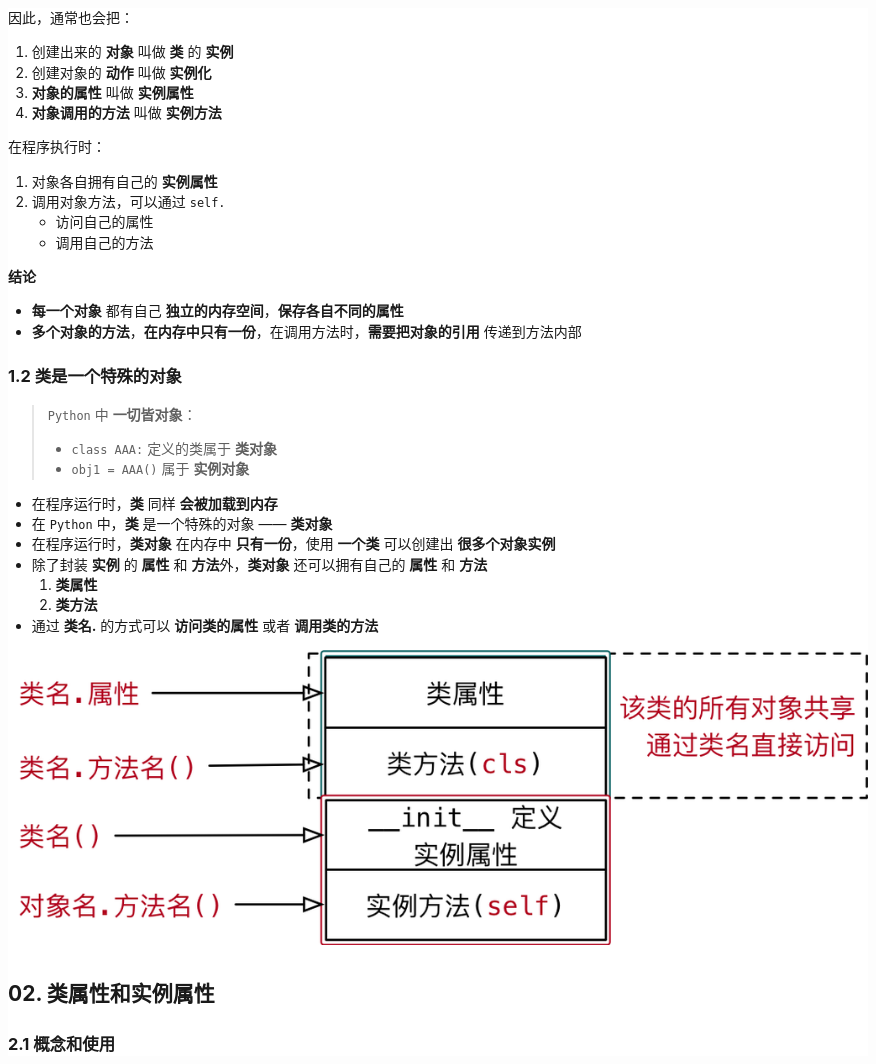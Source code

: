 因此，通常也会把：

1. 创建出来的 **对象** 叫做 **类** 的 **实例**
2. 创建对象的 **动作** 叫做 **实例化**
3. **对象的属性** 叫做 **实例属性**
4. **对象调用的方法** 叫做 **实例方法**

在程序执行时：

1. 对象各自拥有自己的 **实例属性**
2. 调用对象方法，可以通过 `self.` 
    * 访问自己的属性
    * 调用自己的方法

**结论**

* **每一个对象** 都有自己 **独立的内存空间**，**保存各自不同的属性**
* **多个对象的方法**，**在内存中只有一份**，在调用方法时，**需要把对象的引用** 传递到方法内部

### 1.2 类是一个特殊的对象

> `Python` 中 **一切皆对象**：
> 
> * `class AAA:` 定义的类属于 **类对象**
> * `obj1 = AAA()` 属于 **实例对象**

* 在程序运行时，**类** 同样 **会被加载到内存**
* 在 `Python` 中，**类** 是一个特殊的对象 —— **类对象**
* 在程序运行时，**类对象** 在内存中 **只有一份**，使用 **一个类** 可以创建出 **很多个对象实例**
* 除了封装 **实例** 的 **属性** 和 **方法**外，**类对象** 还可以拥有自己的 **属性** 和 **方法**
    1. **类属性**
    2. **类方法**
* 通过 **类名.** 的方式可以 **访问类的属性** 或者 **调用类的方法**

![017_类的结构示意图II](media/15016413127744/017_类的结构示意图II.png)

## 02. 类属性和实例属性

### 2.1 概念和使用
